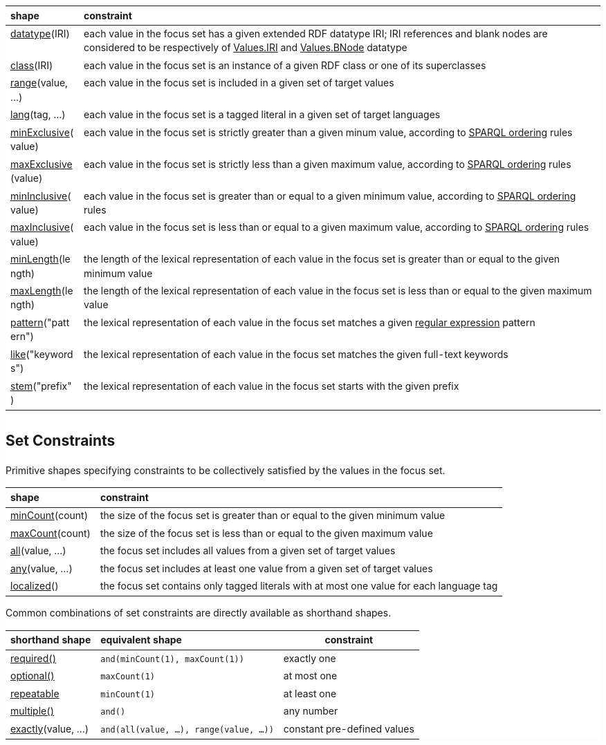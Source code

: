 | shape                                                        | constraint                                                   |
| :----------------------------------------------------------- | :----------------------------------------------------------- |
| [datatype](../javadocs/com/metreeca/json/shapes/Datatype.html)(IRI) | each value in the focus set has a given extended RDF datatype IRI; IRI references and blank nodes are considered to be respectively of [Values.IRI](../javadocs/com/metreeca/json/Values.html#IRIType) and [Values.BNode](../javadocs/com/metreeca/json/Values.html#BNodeType) datatype |
| [class](../javadocs/com/metreeca/json/shapes/Clazz.html)(IRI) | each value in the focus set is an instance of a given RDF class or one of its superclasses |
| [range](../javadocs/com/metreeca/json/shapes/Range.html)(value, …) | each value in the focus set is included in a given set of target values |
| [lang](../javadocs/com/metreeca/json/shapes/Lang.html)(tag, …)                                             | each value in the focus set is a tagged literal in a given set of target languages |
| [minExclusive](../javadocs/com/metreeca/json/shapes/MinExclusive.html)(value) | each value in the focus set is strictly greater than a given minum value, according to <a href="https://www.w3.org/TR/2013/REC-sparql11-query-20130321/#modOrderBy">SPARQL ordering</a> rules |
| [maxExclusive](../javadocs/com/metreeca/json/shapes/MaxExclusive.html)(value) | each value in the focus set is strictly less than a given maximum value, according to <a href="https://www.w3.org/TR/2013/REC-sparql11-query-20130321/#modOrderBy">SPARQL ordering</a> rules |
| [minInclusive](../javadocs/com/metreeca/json/shapes/MinInclusive.html)(value) | each value in the focus set is greater than or equal to a given minimum value, according to <a href="https://www.w3.org/TR/2013/REC-sparql11-query-20130321/#modOrderBy">SPARQL ordering</a> rules |
| [maxInclusive](../javadocs/com/metreeca/json/shapes/MaxInclusive.html)(value) | each value in the focus set is less than or equal to a given maximum value, according to <a href="https://www.w3.org/TR/2013/REC-sparql11-query-20130321/#modOrderBy">SPARQL ordering</a> rules |
| [minLength](../javadocs/com/metreeca/json/shapes/MinLength.html)(length) | the length of the lexical representation of each value in the focus set is greater than or equal to the given minimum value |
| [maxLength](../javadocs/com/metreeca/json/shapes/MaxLength.html)(length) | the length of the lexical representation of each value in the focus set is less than or equal to the given maximum value |
| [pattern](../javadocs/com/metreeca/json/shapes/Pattern.html)("pattern") | the lexical representation of each value in the focus set matches a given [regular expression](https://docs.oracle.com/javase/8/docs/api/java/util/regex/Pattern.html#sum) pattern |
| [like](../javadocs/com/metreeca/json/shapes/Like.html)("keywords") | the lexical representation of each value in the focus set matches the given full-text keywords |
| [stem](../javadocs/com/metreeca/json/shapes/Stem.html)("prefix") | the lexical representation of each value in the focus set starts with the given prefix |

## Set Constraints

Primitive shapes specifying constraints to be collectively satisfied by the values in the focus set.

| shape                                                        | constraint                                                   |
| :----------------------------------------------------------- | :----------------------------------------------------------- |
| [minCount](../javadocs/com/metreeca/json/shapes/MinCount.html)(count) | the size of the focus set is greater than or equal to the given minimum value |
| [maxCount](../javadocs/com/metreeca/json/shapes/MaxCount.html)(count) | the size of the focus set is less than or equal to the given maximum value |
| [all](../javadocs/com/metreeca/json/shapes/All.html)(value, …) | the focus set includes all values from a given set of target values |
| [any](../javadocs/com/metreeca/json/shapes/Any.html)(value, …) | the focus set includes at least one value from a given set of target values |
| [localized](../javadocs/com/metreeca/json/shapes/Localized.html)()                                              | the focus set contains only tagged literals with at most one value for each language tag |

Common combinations of set constraints are directly available as shorthand shapes.

| shorthand shape                                              | equivalent shape                      | constraint                  |
| :----------------------------------------------------------- | :------------------------------------ | --------------------------- |
| [required()](../javadocs/com/metreeca/json/Shape.html#required--) | `and(minCount(1), maxCount(1))`       | exactly one                 |
| [optional()](../javadocs/com/metreeca/json/Shape.html#optional--) | `maxCount(1)`                         | at most one                 |
| [repeatable](../javadocs/com/metreeca/json/Shape.html#repeatable--) | `minCount(1)`                         | at least one                |
| [multiple()](../javadocs/com/metreeca/json/Shape.html#multiple--) | `and()`                               | any number                  |
| [exactly](../javadocs/com/metreeca/json/Shape.html#exactly-org.eclipse.rdf4j.model.Value...-)(value, …) | `and(all(value, …), range(value, …))` | constant pre-defined values |
